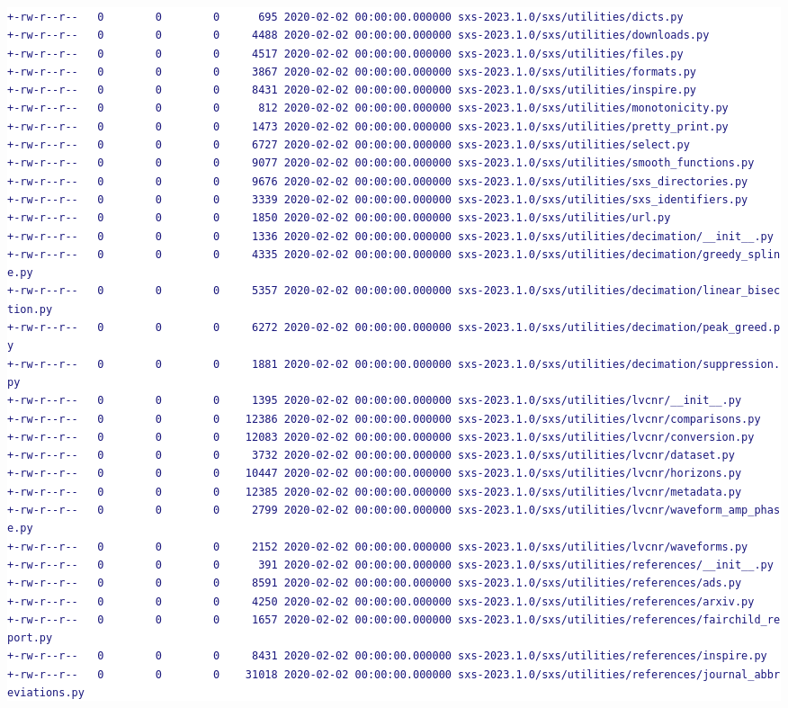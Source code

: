 ```diff
+-rw-r--r--   0        0        0      695 2020-02-02 00:00:00.000000 sxs-2023.1.0/sxs/utilities/dicts.py
+-rw-r--r--   0        0        0     4488 2020-02-02 00:00:00.000000 sxs-2023.1.0/sxs/utilities/downloads.py
+-rw-r--r--   0        0        0     4517 2020-02-02 00:00:00.000000 sxs-2023.1.0/sxs/utilities/files.py
+-rw-r--r--   0        0        0     3867 2020-02-02 00:00:00.000000 sxs-2023.1.0/sxs/utilities/formats.py
+-rw-r--r--   0        0        0     8431 2020-02-02 00:00:00.000000 sxs-2023.1.0/sxs/utilities/inspire.py
+-rw-r--r--   0        0        0      812 2020-02-02 00:00:00.000000 sxs-2023.1.0/sxs/utilities/monotonicity.py
+-rw-r--r--   0        0        0     1473 2020-02-02 00:00:00.000000 sxs-2023.1.0/sxs/utilities/pretty_print.py
+-rw-r--r--   0        0        0     6727 2020-02-02 00:00:00.000000 sxs-2023.1.0/sxs/utilities/select.py
+-rw-r--r--   0        0        0     9077 2020-02-02 00:00:00.000000 sxs-2023.1.0/sxs/utilities/smooth_functions.py
+-rw-r--r--   0        0        0     9676 2020-02-02 00:00:00.000000 sxs-2023.1.0/sxs/utilities/sxs_directories.py
+-rw-r--r--   0        0        0     3339 2020-02-02 00:00:00.000000 sxs-2023.1.0/sxs/utilities/sxs_identifiers.py
+-rw-r--r--   0        0        0     1850 2020-02-02 00:00:00.000000 sxs-2023.1.0/sxs/utilities/url.py
+-rw-r--r--   0        0        0     1336 2020-02-02 00:00:00.000000 sxs-2023.1.0/sxs/utilities/decimation/__init__.py
+-rw-r--r--   0        0        0     4335 2020-02-02 00:00:00.000000 sxs-2023.1.0/sxs/utilities/decimation/greedy_spline.py
+-rw-r--r--   0        0        0     5357 2020-02-02 00:00:00.000000 sxs-2023.1.0/sxs/utilities/decimation/linear_bisection.py
+-rw-r--r--   0        0        0     6272 2020-02-02 00:00:00.000000 sxs-2023.1.0/sxs/utilities/decimation/peak_greed.py
+-rw-r--r--   0        0        0     1881 2020-02-02 00:00:00.000000 sxs-2023.1.0/sxs/utilities/decimation/suppression.py
+-rw-r--r--   0        0        0     1395 2020-02-02 00:00:00.000000 sxs-2023.1.0/sxs/utilities/lvcnr/__init__.py
+-rw-r--r--   0        0        0    12386 2020-02-02 00:00:00.000000 sxs-2023.1.0/sxs/utilities/lvcnr/comparisons.py
+-rw-r--r--   0        0        0    12083 2020-02-02 00:00:00.000000 sxs-2023.1.0/sxs/utilities/lvcnr/conversion.py
+-rw-r--r--   0        0        0     3732 2020-02-02 00:00:00.000000 sxs-2023.1.0/sxs/utilities/lvcnr/dataset.py
+-rw-r--r--   0        0        0    10447 2020-02-02 00:00:00.000000 sxs-2023.1.0/sxs/utilities/lvcnr/horizons.py
+-rw-r--r--   0        0        0    12385 2020-02-02 00:00:00.000000 sxs-2023.1.0/sxs/utilities/lvcnr/metadata.py
+-rw-r--r--   0        0        0     2799 2020-02-02 00:00:00.000000 sxs-2023.1.0/sxs/utilities/lvcnr/waveform_amp_phase.py
+-rw-r--r--   0        0        0     2152 2020-02-02 00:00:00.000000 sxs-2023.1.0/sxs/utilities/lvcnr/waveforms.py
+-rw-r--r--   0        0        0      391 2020-02-02 00:00:00.000000 sxs-2023.1.0/sxs/utilities/references/__init__.py
+-rw-r--r--   0        0        0     8591 2020-02-02 00:00:00.000000 sxs-2023.1.0/sxs/utilities/references/ads.py
+-rw-r--r--   0        0        0     4250 2020-02-02 00:00:00.000000 sxs-2023.1.0/sxs/utilities/references/arxiv.py
+-rw-r--r--   0        0        0     1657 2020-02-02 00:00:00.000000 sxs-2023.1.0/sxs/utilities/references/fairchild_report.py
+-rw-r--r--   0        0        0     8431 2020-02-02 00:00:00.000000 sxs-2023.1.0/sxs/utilities/references/inspire.py
+-rw-r--r--   0        0        0    31018 2020-02-02 00:00:00.000000 sxs-2023.1.0/sxs/utilities/references/journal_abbreviations.py
```